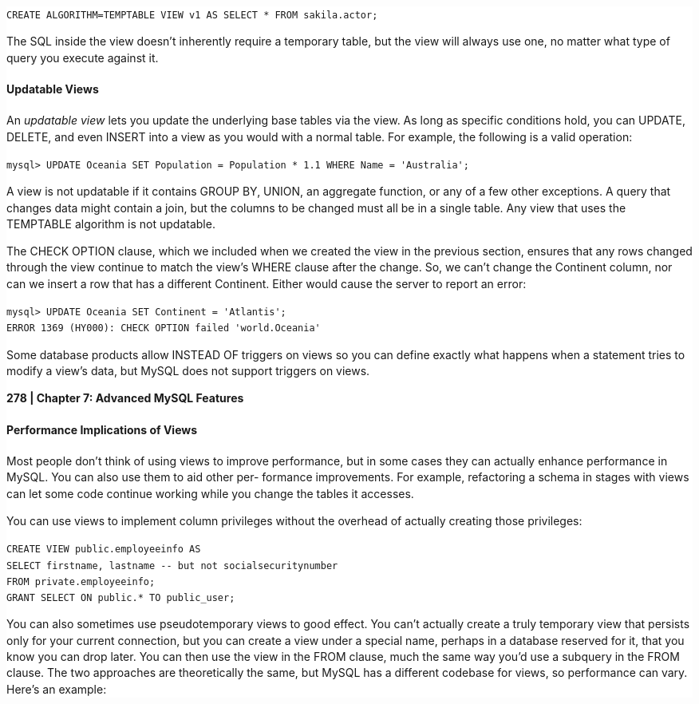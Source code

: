 ```
CREATE ALGORITHM=TEMPTABLE VIEW v1 AS SELECT * FROM sakila.actor;
```
The SQL inside the view doesn’t inherently require a temporary table, but the view will
always use one, no matter what type of query you execute against it.

#### Updatable Views

An _updatable view_ lets you update the underlying base tables via the view. As long as
specific conditions hold, you can UPDATE, DELETE, and even INSERT into a view as you
would with a normal table. For example, the following is a valid operation:

```
mysql> UPDATE Oceania SET Population = Population * 1.1 WHERE Name = 'Australia';
```
A view is not updatable if it contains GROUP BY, UNION, an aggregate function, or any of
a few other exceptions. A query that changes data might contain a join, but the columns
to be changed must all be in a single table. Any view that uses the TEMPTABLE algorithm
is not updatable.

The CHECK OPTION clause, which we included when we created the view in the previous
section, ensures that any rows changed through the view continue to match the view’s
WHERE clause after the change. So, we can’t change the Continent column, nor can we
insert a row that has a different Continent. Either would cause the server to report an
error:

```
mysql> UPDATE Oceania SET Continent = 'Atlantis';
ERROR 1369 (HY000): CHECK OPTION failed 'world.Oceania'
```
Some database products allow INSTEAD OF triggers on views so you can define exactly
what happens when a statement tries to modify a view’s data, but MySQL does not
support triggers on views.

**278 | Chapter 7: Advanced MySQL Features**


#### Performance Implications of Views

Most people don’t think of using views to improve performance, but in some cases they
can actually enhance performance in MySQL. You can also use them to aid other per-
formance improvements. For example, refactoring a schema in stages with views can
let some code continue working while you change the tables it accesses.

You can use views to implement column privileges without the overhead of actually
creating those privileges:

```
CREATE VIEW public.employeeinfo AS
SELECT firstname, lastname -- but not socialsecuritynumber
FROM private.employeeinfo;
GRANT SELECT ON public.* TO public_user;
```
You can also sometimes use pseudotemporary views to good effect. You can’t actually
create a truly temporary view that persists only for your current connection, but you
can create a view under a special name, perhaps in a database reserved for it, that you
know you can drop later. You can then use the view in the FROM clause, much the same
way you’d use a subquery in the FROM clause. The two approaches are theoretically the
same, but MySQL has a different codebase for views, so performance can vary. Here’s
an example:
